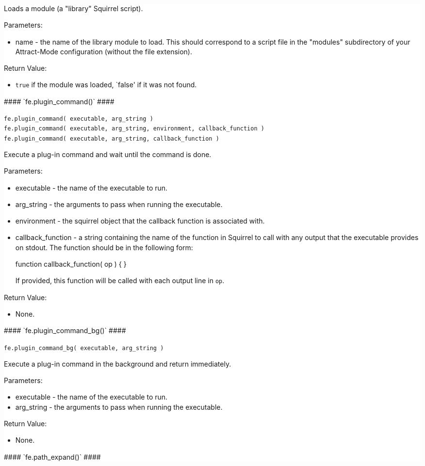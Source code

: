 Loads a module (a "library" Squirrel script).

Parameters:

   * name - the name of the library module to load.  This should
     correspond to a script file in the "modules" subdirectory of your
     Attract-Mode configuration (without the file extension).

Return Value:

   * `true` if the module was loaded, `false' if it was not found.


<a name="plugin_command" />
#### `fe.plugin_command()` ####

    fe.plugin_command( executable, arg_string )
    fe.plugin_command( executable, arg_string, environment, callback_function )
    fe.plugin_command( executable, arg_string, callback_function )

Execute a plug-in command and wait until the command is done.

Parameters:

   * executable - the name of the executable to run.
   * arg_string - the arguments to pass when running the executable.
   * environment - the squirrel object that the callback function
     is associated with.
   * callback_function - a string containing the name of the function in
     Squirrel to call with any output that the executable provides on stdout.
     The function should be in the following form:

        function callback_function( op )
        {
        }

     If provided, this function will be called with each output line in `op`.

Return Value:

   * None.


<a name="plugin_command_bg" />
#### `fe.plugin_command_bg()` ####

    fe.plugin_command_bg( executable, arg_string )

Execute a plug-in command in the background and return immediately.

Parameters:

   * executable - the name of the executable to run.
   * arg_string - the arguments to pass when running the executable.

Return Value:

   * None.


<a name="path_expand" />
#### `fe.path_expand()` ####
